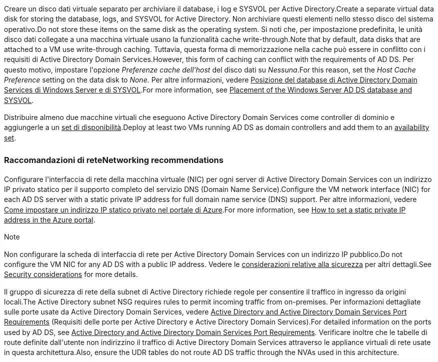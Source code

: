 <span data-ttu-id="50cc7-141">Creare un disco dati virtuale separato per archiviare il database, i log e SYSVOL per Active Directory.</span><span class="sxs-lookup"><span data-stu-id="50cc7-141">Create a separate virtual data disk for storing the database, logs, and SYSVOL for Active Directory.</span></span> <span data-ttu-id="50cc7-142">Non archiviare questi elementi nello stesso disco del sistema operativo.</span><span class="sxs-lookup"><span data-stu-id="50cc7-142">Do not store these items on the same disk as the operating system.</span></span> <span data-ttu-id="50cc7-143">Si noti che, per impostazione predefinita, le unità disco dati collegate a una macchina virtuale usano la funzionalità cache write-through.</span><span class="sxs-lookup"><span data-stu-id="50cc7-143">Note that by default, data disks that are attached to a VM use write-through caching.</span></span> <span data-ttu-id="50cc7-144">Tuttavia, questa forma di memorizzazione nella cache può essere in conflitto con i requisiti di Active Directory Domain Services.</span><span class="sxs-lookup"><span data-stu-id="50cc7-144">However, this form of caching can conflict with the requirements of AD DS.</span></span> <span data-ttu-id="50cc7-145">Per questo motivo, impostare l'opzione *Preferenze cache dell'host* del disco dati su *Nessuna*.</span><span class="sxs-lookup"><span data-stu-id="50cc7-145">For this reason, set the *Host Cache Preference* setting on the data disk to *None*.</span></span> <span data-ttu-id="50cc7-146">Per altre informazioni, vedere [Posizione del database di Active Directory Domain Services di Windows Server e di SYSVOL][adds-data-disks].</span><span class="sxs-lookup"><span data-stu-id="50cc7-146">For more information, see [Placement of the Windows Server AD DS database and SYSVOL][adds-data-disks].</span></span>

<span data-ttu-id="50cc7-147">Distribuire almeno due macchine virtuali che eseguono Active Directory Domain Services come controller di dominio e aggiungerle a un [set di disponibilità][availability-set].</span><span class="sxs-lookup"><span data-stu-id="50cc7-147">Deploy at least two VMs running AD DS as domain controllers and add them to an [availability set][availability-set].</span></span>

### <a name="networking-recommendations"></a><span data-ttu-id="50cc7-148">Raccomandazioni di rete</span><span class="sxs-lookup"><span data-stu-id="50cc7-148">Networking recommendations</span></span>

<span data-ttu-id="50cc7-149">Configurare l'interfaccia di rete della macchina virtuale (NIC) per ogni server di Active Directory Domain Services con un indirizzo IP privato statico per il supporto completo del servizio DNS (Domain Name Service).</span><span class="sxs-lookup"><span data-stu-id="50cc7-149">Configure the VM network interface (NIC) for each AD DS server with a static private IP address for full domain name service (DNS) support.</span></span> <span data-ttu-id="50cc7-150">Per altre informazioni, vedere [Come impostare un indirizzo IP statico privato nel portale di Azure][set-a-static-ip-address].</span><span class="sxs-lookup"><span data-stu-id="50cc7-150">For more information, see [How to set a static private IP address in the Azure portal][set-a-static-ip-address].</span></span>

> [!NOTE]
> <span data-ttu-id="50cc7-151">Non configurare la scheda di interfaccia di rete per Active Directory Domain Services con un indirizzo IP pubblico.</span><span class="sxs-lookup"><span data-stu-id="50cc7-151">Do not configure the VM NIC for any AD DS with a public IP address.</span></span> <span data-ttu-id="50cc7-152">Vedere le [considerazioni relative alla sicurezza][security-considerations] per altri dettagli.</span><span class="sxs-lookup"><span data-stu-id="50cc7-152">See [Security considerations][security-considerations] for more details.</span></span>
> 
> 

<span data-ttu-id="50cc7-153">Il gruppo di sicurezza di rete della subnet di Active Directory richiede regole per consentire il traffico in ingresso da origini locali.</span><span class="sxs-lookup"><span data-stu-id="50cc7-153">The Active Directory subnet NSG requires rules to permit incoming traffic from on-premises.</span></span> <span data-ttu-id="50cc7-154">Per informazioni dettagliate sulle porte usate da Active Directory Domain Services, vedere [Active Directory and Active Directory Domain Services Port Requirements][ad-ds-ports] (Requisiti delle porte per Active Directory e Active Directory Domain Services).</span><span class="sxs-lookup"><span data-stu-id="50cc7-154">For detailed information on the ports used by AD DS, see [Active Directory and Active Directory Domain Services Port Requirements][ad-ds-ports].</span></span> <span data-ttu-id="50cc7-155">Verificare inoltre che le tabelle di route definite dall'utente non indirizzino il traffico di Active Directory Domain Services attraverso le appliance virtuali di rete usate in questa architettura.</span><span class="sxs-lookup"><span data-stu-id="50cc7-155">Also, ensure the UDR tables do not route AD DS traffic through the NVAs used in this architecture.</span></span> 


[adds-resource-forest]: adds-forest.md
[adfs]: adfs.md
[azure-cli-2]: /azure/install-azure-cli
[azbb]: https://github.com/mspnp/template-building-blocks/wiki/Install-Azure-Building-Blocks
[implementing-a-secure-hybrid-network-architecture]: ../dmz/secure-vnet-hybrid.md
[implementing-a-secure-hybrid-network-architecture-with-internet-access]: ../dmz/secure-vnet-dmz.md
[adds-data-disks]: https://msdn.microsoft.com/library/azure/jj156090.aspx#BKMK_PlaceDB
[ad-ds-operations-masters]: https://technet.microsoft.com/library/cc779716(v=ws.10).aspx
[ad-ds-ports]: https://technet.microsoft.com/library/dd772723(v=ws.11).aspx
[availability-set]: /azure/virtual-machines/virtual-machines-windows-create-availability-set
[azure-expressroute]: /azure/expressroute/expressroute-introduction
[azure-vpn-gateway]: /azure/vpn-gateway/vpn-gateway-about-vpngateways
[capacity-planning-for-adds]: http://social.technet.microsoft.com/wiki/contents/articles/14355.capacity-planning-for-active-directory-domain-services.aspx
[considerations]: ./considerations.md
[GitHub]: https://github.com/mspnp/reference-architectures/tree/master/identity/adds-extend-domain
[microsoft_systems_center]: https://www.microsoft.com/server-cloud/products/system-center-2016/
[monitoring_ad]: https://msdn.microsoft.com/library/bb727046.aspx
[security-considerations]: #security-considerations
[set-a-static-ip-address]: /azure/virtual-network/virtual-networks-static-private-ip-arm-pportal
[standby-operations-masters]: https://technet.microsoft.com/library/cc794737(v=ws.10).aspx
[visio-download]: https://archcenter.blob.core.windows.net/cdn/identity-architectures.vsdx
[vm-windows-sizes]: /azure/virtual-machines/virtual-machines-windows-sizes
[0]: ./images/adds-extend-domain.png "Architettura di rete ibrida sicura con Active Directory"